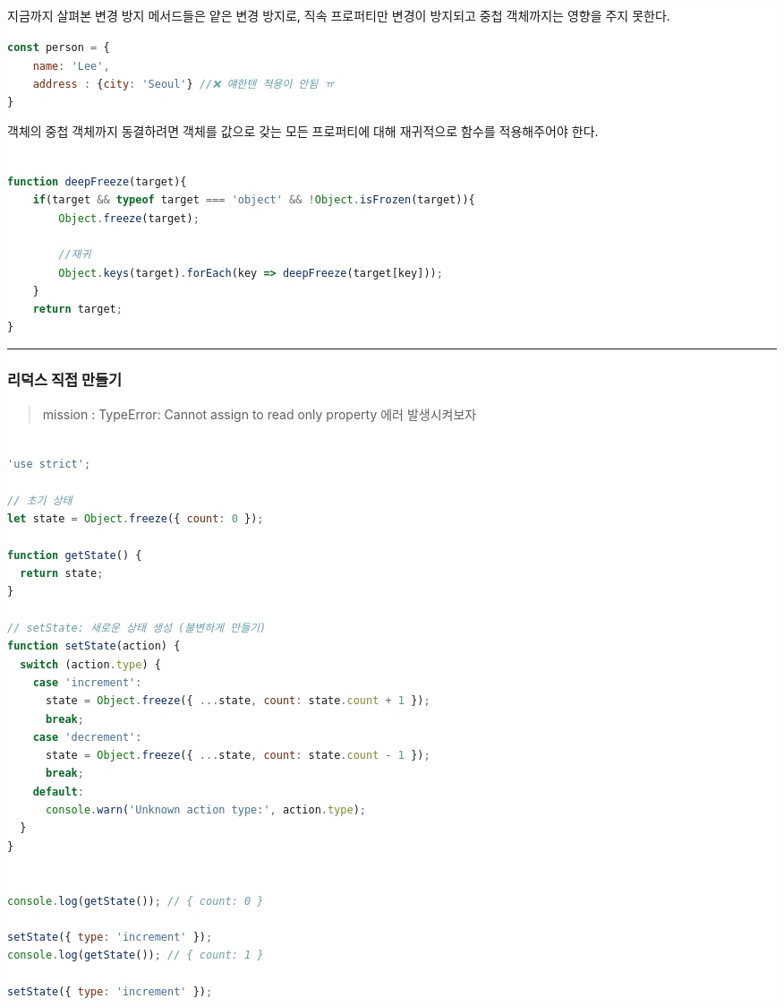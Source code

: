 

지금까지 살펴본 변경 방지 메서드들은 얕은 변경 방지로, 직속 프로퍼티만 변경이 방지되고
중첩 객체까지는 영향을 주지 못한다.
```js
const person = {
	name: 'Lee',
	address : {city: 'Seoul'} //❌ 얘한텐 적용이 안됨 ㅠ
}

```


객체의 중첩 객체까지 동결하려면 객체를 값으로 갖는 모든 프로퍼티에 대해 재귀적으로 함수를 적용해주어야 한다.

```js

function deepFreeze(target){
	if(target && typeof target === 'object' && !Object.isFrozen(target)){
		Object.freeze(target);
		
		//재귀
		Object.keys(target).forEach(key => deepFreeze(target[key]));
	}
	return target;
}

```


---

### 리덕스 직접 만들기

> mission : TypeError: Cannot assign to read only property 에러 발생시켜보자

```js

'use strict';

// 초기 상태
let state = Object.freeze({ count: 0 });

function getState() {
  return state;
}

// setState: 새로운 상태 생성 (불변하게 만들기)
function setState(action) {
  switch (action.type) {
    case 'increment':
      state = Object.freeze({ ...state, count: state.count + 1 });
      break;
    case 'decrement':
      state = Object.freeze({ ...state, count: state.count - 1 });
      break;
    default:
      console.warn('Unknown action type:', action.type);
  }
}


console.log(getState()); // { count: 0 }

setState({ type: 'increment' });
console.log(getState()); // { count: 1 }

setState({ type: 'increment' });
```